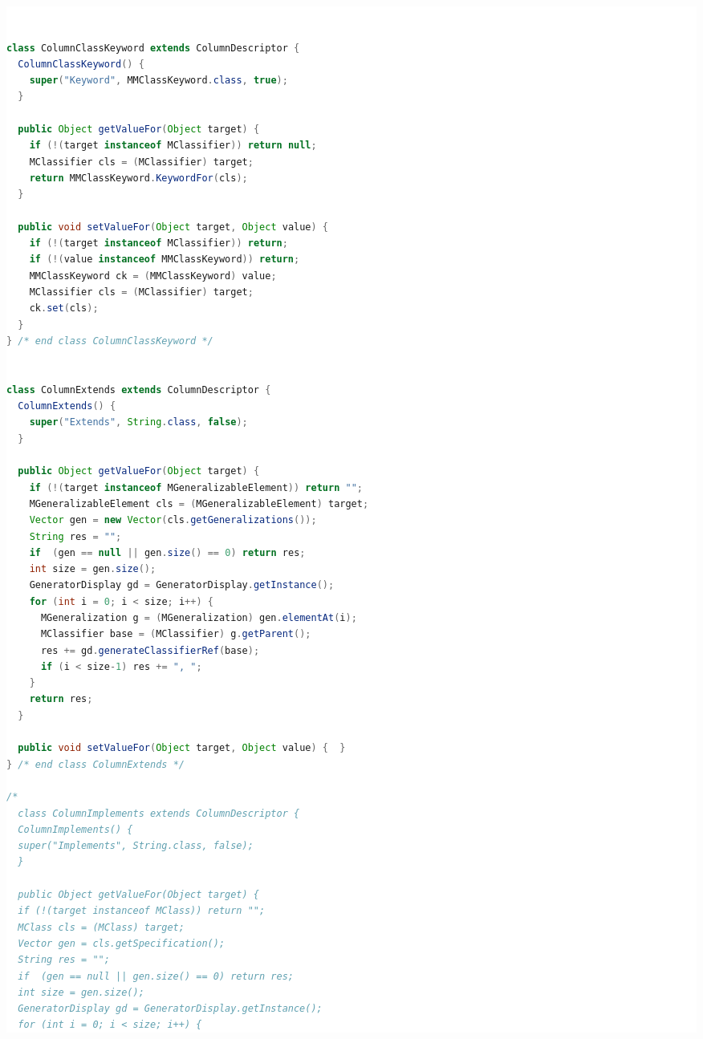 ```java


class ColumnClassKeyword extends ColumnDescriptor {
  ColumnClassKeyword() {
    super("Keyword", MMClassKeyword.class, true);
  }
  
  public Object getValueFor(Object target) {
    if (!(target instanceof MClassifier)) return null;
    MClassifier cls = (MClassifier) target;
    return MMClassKeyword.KeywordFor(cls);
  }

  public void setValueFor(Object target, Object value) {
    if (!(target instanceof MClassifier)) return;
    if (!(value instanceof MMClassKeyword)) return;
    MMClassKeyword ck = (MMClassKeyword) value;
    MClassifier cls = (MClassifier) target;
    ck.set(cls);
  }  
} /* end class ColumnClassKeyword */


class ColumnExtends extends ColumnDescriptor {
  ColumnExtends() {
    super("Extends", String.class, false);
  }
  
  public Object getValueFor(Object target) {
    if (!(target instanceof MGeneralizableElement)) return "";
    MGeneralizableElement cls = (MGeneralizableElement) target;
    Vector gen = new Vector(cls.getGeneralizations());
    String res = "";
    if  (gen == null || gen.size() == 0) return res;
    int size = gen.size();
    GeneratorDisplay gd = GeneratorDisplay.getInstance();
    for (int i = 0; i < size; i++) {
      MGeneralization g = (MGeneralization) gen.elementAt(i);
      MClassifier base = (MClassifier) g.getParent();
      res += gd.generateClassifierRef(base);
      if (i < size-1) res += ", ";
    }
    return res;
  }

  public void setValueFor(Object target, Object value) {  }  
} /* end class ColumnExtends */

/*
  class ColumnImplements extends ColumnDescriptor {
  ColumnImplements() {
  super("Implements", String.class, false);
  }
  
  public Object getValueFor(Object target) {
  if (!(target instanceof MClass)) return "";
  MClass cls = (MClass) target;
  Vector gen = cls.getSpecification();
  String res = "";
  if  (gen == null || gen.size() == 0) return res;
  int size = gen.size();
  GeneratorDisplay gd = GeneratorDisplay.getInstance();
  for (int i = 0; i < size; i++) {
```